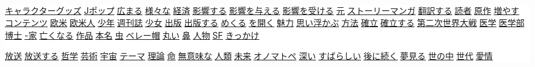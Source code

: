 [キャラクターグッズ](../Vocabulary/キャラクターグッズ.md)
[Jポップ](../Vocabulary/Jポップ.md)
[広まる](../Vocabulary/広まる.md)
[様々な](../Vocabulary/様々な.md)
[経済](../Vocabulary/経済.md)
[影響する](../Vocabulary/影響する.md)
[影響を与える](../Vocabulary/影響を与える.md)
[影響を受ける](../Vocabulary/影響を受ける.md)
[元](../Vocabulary/元.md)
[ストーリーマンガ](../Vocabulary/ストーリーマンガ.md)
[翻訳する](../Vocabulary/翻訳する.md)
[読者](../Vocabulary/読者.md)
[原作](../Vocabulary/原作.md)
[増やす](../Vocabulary/増やす.md)
[コンテンツ](../Vocabulary/コンテンツ.md)
[欧米](../Vocabulary/欧米.md)
[欧米人](../Vocabulary/欧米人.md)
[少年](../Vocabulary/少年.md)
[週刊誌](../Vocabulary/週刊誌.md)
[少女](../Vocabulary/少女.md)
[出版](../Vocabulary/出版.md)
[出版する](../Vocabulary/出版する.md)
[めくる](../Vocabulary/めくる.md)
[を開く](../Vocabulary/を開く.md)
[魅力](../Vocabulary/魅力.md)
[思い浮かぶ](../Vocabulary/思い浮かぶ.md)
[方法](../Vocabulary/方法.md)
[確立](../Vocabulary/確立.md)
[確立する](../Vocabulary/確立する.md)
[第二次世界大戦](../Vocabulary/第二次世界大戦.md)
[医学](../Vocabulary/医学.md)
[医学部](../Vocabulary/医学部.md)
[博士](../Vocabulary/博士.md)
[-家](../Vocabulary/-家.md)
[亡くなる](../Vocabulary/亡くなる.md)
[作品](../Vocabulary/作品.md)
[本名](../Vocabulary/本名.md)
[虫](../Vocabulary/虫.md)
[ベレー帽](../Vocabulary/ベレー帽.md)
[丸い](../Vocabulary/丸い.md)
[鼻](../Vocabulary/鼻.md)
[人物](../Vocabulary/人物.md)
[SF](../Vocabulary/SF.md)
[きっかけ](../Vocabulary/きっかけ.md)

[放送](../Vocabulary/放送.md)
[放送する](../Vocabulary/放送する.md)
[哲学](../Vocabulary/哲学.md)
[芸術](../Vocabulary/芸術.md)
[宇宙](../Vocabulary/宇宙.md)
[テーマ](../Vocabulary/テーマ.md)
[理論](../Vocabulary/理論.md)
[命](../Vocabulary/命.md)
[無意味な](../Vocabulary/無意味な.md)
[人類](../Vocabulary/人類.md)
[未来](../Vocabulary/未来.md)
[オノマトペ](../Vocabulary/オノマトペ.md)
[深い](../Vocabulary/深い.md)
[すばらしい](../Vocabulary/すばらしい.md)
[後に続く](../Vocabulary/後に続く.md)
[夢見る](../Vocabulary/夢見る.md)
[世の中](../Vocabulary/世の中.md)
[世代](../Vocabulary/世代.md)
[愛情](../Vocabulary/愛情.md)